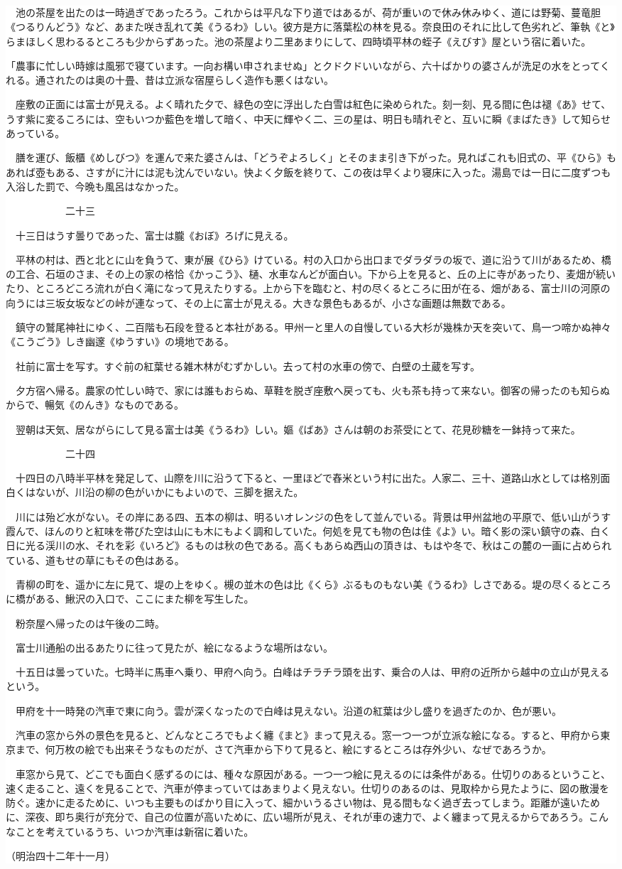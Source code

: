 

　池の茶屋を出たのは一時過ぎであったろう。これからは平凡な下り道ではあるが、荷が重いので休み休みゆく、道には野菊、蔓竜胆《つるりんどう》など、あまた咲き乱れて美《うるわ》しい。彼方是方に落葉松の林を見る。奈良田のそれに比して色劣れど、筆執《と》らまほしく思わるるところも少からずあった。池の茶屋より二里あまりにして、四時頃平林の蛭子《えびす》屋という宿に着いた。

「農事に忙しい時嫁は風邪で寝ています。一向お構い申されませぬ」とクドクドいいながら、六十ばかりの婆さんが洗足の水をとってくれる。通されたのは奥の十畳、昔は立派な宿屋らしく造作も悪くはない。

　座敷の正面には富士が見える。よく晴れた夕で、緑色の空に浮出した白雪は紅色に染められた。刻一刻、見る間に色は褪《あ》せて、うす紫に変るころには、空もいつか藍色を増して暗く、中天に輝やく二、三の星は、明日も晴れぞと、互いに瞬《まばたき》して知らせあっている。

　膳を運び、飯櫃《めしびつ》を運んで来た婆さんは、「どうぞよろしく」とそのまま引き下がった。見ればこれも旧式の、平《ひら》もあれば壺もある、さすがに汁には泥も沈んでいない。快よく夕飯を終りて、この夜は早くより寝床に入った。湯島では一日に二度ずつも入浴した罰で、今晩も風呂はなかった。



　　　　　　二十三



　十三日はうす曇りであった、富士は朧《おぼ》ろげに見える。

　平林の村は、西と北とに山を負うて、東が展《ひら》けている。村の入口から出口までダラダラの坂で、道に沿うて川があるため、橋の工合、石垣のさま、その上の家の格恰《かっこう》、樋、水車なんどが面白い。下から上を見ると、丘の上に寺があったり、麦畑が続いたり、ところどころ流れが白く滝になって見えたりする。上から下を臨むと、村の尽くるところに田が在る、畑がある、富士川の河原の向うには三坂女坂などの峠が連なって、その上に富士が見える。大きな景色もあるが、小さな画題は無数である。

　鎮守の鷲尾神社にゆく、二百階も石段を登ると本社がある。甲州一と里人の自慢している大杉が幾株か天を突いて、鳥一つ啼かぬ神々《こうごう》しき幽邃《ゆうすい》の境地である。

　社前に富士を写す。すぐ前の紅葉せる雑木林がむずかしい。去って村の水車の傍で、白壁の土蔵を写す。

　夕方宿へ帰る。農家の忙しい時で、家には誰もおらぬ、草鞋を脱ぎ座敷へ戻っても、火も茶も持って来ない。御客の帰ったのも知らぬからで、暢気《のんき》なものである。

　翌朝は天気、居ながらにして見る富士は美《うるわ》しい。嫗《ばあ》さんは朝のお茶受にとて、花見砂糖を一鉢持って来た。



　　　　　　二十四



　十四日の八時半平林を発足して、山際を川に沿うて下ると、一里ほどで舂米という村に出た。人家二、三十、道路山水としては格別面白くはないが、川沿の柳の色がいかにもよいので、三脚を据えた。

　川には殆ど水がない。その岸にある四、五本の柳は、明るいオレンジの色をして並んでいる。背景は甲州盆地の平原で、低い山がうす霞んで、ほんのりと紅味を帯びた空は山にも木にもよく調和していた。何処を見ても物の色は佳《よ》い。暗く影の深い鎮守の森、白く日に光る渓川の水、それを彩《いろど》るものは秋の色である。高くもあらぬ西山の頂きは、もはや冬で、秋はこの麓の一画に占められている、道もせの草にもその色はある。

　青柳の町を、遥かに左に見て、堤の上をゆく。槻の並木の色は比《くら》ぶるものもない美《うるわ》しさである。堤の尽くるところに橋がある、鰍沢の入口で、ここにまた柳を写生した。

　粉奈屋へ帰ったのは午後の二時。

　富士川通船の出るあたりに往って見たが、絵になるような場所はない。

　十五日は曇っていた。七時半に馬車へ乗り、甲府へ向う。白峰はチラチラ頭を出す、乗合の人は、甲府の近所から越中の立山が見えるという。

　甲府を十一時発の汽車で東に向う。雲が深くなったので白峰は見えない。沿道の紅葉は少し盛りを過ぎたのか、色が悪い。

　汽車の窓から外の景色を見ると、どんなところでもよく纏《まと》まって見える。窓一つ一つが立派な絵になる。すると、甲府から東京まで、何万枚の絵でも出来そうなものだが、さて汽車から下りて見ると、絵にするところは存外少い、なぜであろうか。

　車窓から見て、どこでも面白く感ずるのには、種々な原因がある。一つ一つ絵に見えるのには条件がある。仕切りのあるということ、速く走ること、遠くを見ることで、汽車が停まっていてはあまりよく見えない。仕切りのあるのは、見取枠から見たように、図の散漫を防ぐ。速かに走るために、いつも主要ものばかり目に入って、細かいうるさい物は、見る間もなく過ぎ去ってしまう。距離が遠いために、深夜、即ち奥行が充分で、自己の位置が高いために、広い場所が見え、それが車の速力で、よく纏まって見えるからであろう。こんなことを考えているうち、いつか汽車は新宿に着いた。

（明治四十二年十一月）



